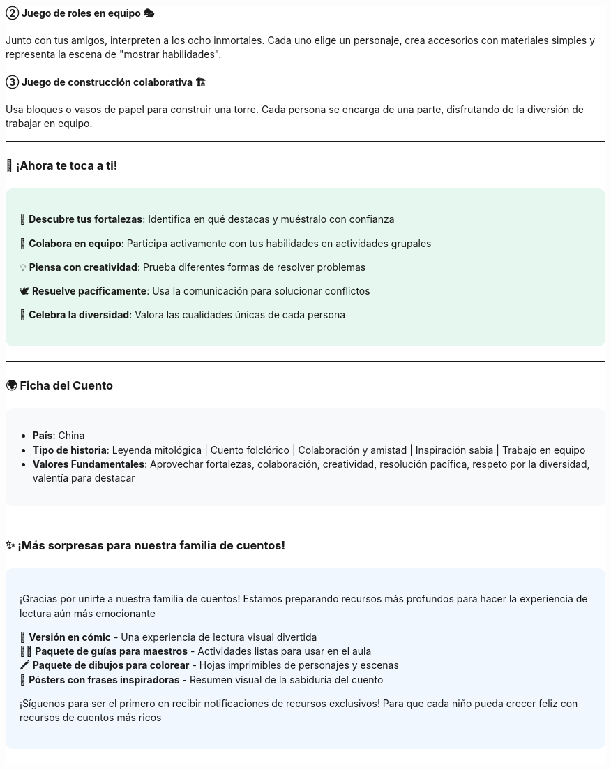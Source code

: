 #### **② Juego de roles en equipo 🎭**
Junto con tus amigos, interpreten a los ocho inmortales. Cada uno elige un personaje, crea accesorios con materiales simples y representa la escena de "mostrar habilidades".

#### **③ Juego de construcción colaborativa 🏗️**
Usa bloques o vasos de papel para construir una torre. Cada persona se encarga de una parte, disfrutando de la diversión de trabajar en equipo.

</div>

---

### 🎯 **¡Ahora te toca a ti!**
<div style="background: #e6f7f0; padding: 20px; border-radius: 10px; margin: 1.5rem 0;">

🌟 **Descubre tus fortalezas**: Identifica en qué destacas y muéstralo con confianza

👫 **Colabora en equipo**: Participa activamente con tus habilidades en actividades grupales

💡 **Piensa con creatividad**: Prueba diferentes formas de resolver problemas

🕊️ **Resuelve pacíficamente**: Usa la comunicación para solucionar conflictos

🎨 **Celebra la diversidad**: Valora las cualidades únicas de cada persona

</div>

---

### 🌍 **Ficha del Cuento**
<div style="background: #f8f9fa; padding: 15px; border-radius: 10px; margin: 1.5rem 0;">

- **País**: China
- **Tipo de historia**: Leyenda mitológica | Cuento folclórico | Colaboración y amistad | Inspiración sabia | Trabajo en equipo
- **Valores Fundamentales**: Aprovechar fortalezas, colaboración, creatividad, resolución pacífica, respeto por la diversidad, valentía para destacar

</div>

---

### ✨ **¡Más sorpresas para nuestra familia de cuentos!**
<div style="background: #f0f7ff; padding: 20px; border-radius: 10px; margin: 1.5rem 0;">

¡Gracias por unirte a nuestra familia de cuentos! Estamos preparando recursos más profundos para hacer la experiencia de lectura aún más emocionante

🎨 **Versión en cómic** - Una experiencia de lectura visual divertida  
👩‍🏫 **Paquete de guías para maestros** - Actividades listas para usar en el aula  
🖍️ **Paquete de dibujos para colorear** - Hojas imprimibles de personajes y escenas  
💫 **Pósters con frases inspiradoras** - Resumen visual de la sabiduría del cuento

¡Síguenos para ser el primero en recibir notificaciones de recursos exclusivos! Para que cada niño pueda crecer feliz con recursos de cuentos más ricos

</div>

---